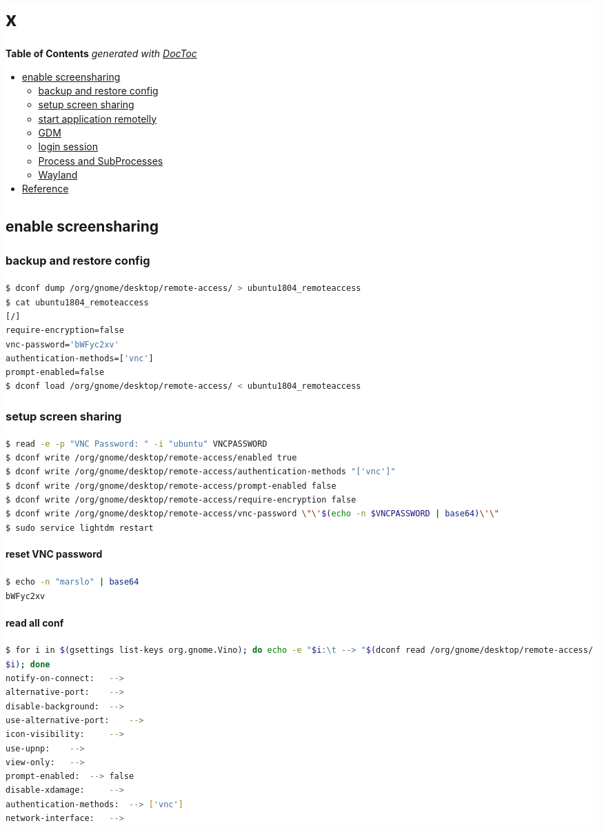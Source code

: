 # x

**Table of Contents** _generated with_ [_DocToc_](https://github.com/thlorenz/doctoc)

* [enable screensharing](x.md#enable-screensharing)
  * [backup and restore config](x.md#backup-and-restore-config)
  * [setup screen sharing](x.md#setup-screen-sharing)
  * [start application remotelly](x.md#start-application-remotelly)
  * [GDM](x.md#gdm)
  * [login session](x.md#login-session)
  * [Process and SubProcesses](x.md#process-and-subprocesses)
  * [Wayland](x.md#wayland)
* [Reference](x.md#reference)

## enable screensharing

### backup and restore config

```bash
$ dconf dump /org/gnome/desktop/remote-access/ > ubuntu1804_remoteaccess
$ cat ubuntu1804_remoteaccess
[/]
require-encryption=false
vnc-password='bWFyc2xv'
authentication-methods=['vnc']
prompt-enabled=false
$ dconf load /org/gnome/desktop/remote-access/ < ubuntu1804_remoteaccess
```

### setup screen sharing

```bash
$ read -e -p "VNC Password: " -i "ubuntu" VNCPASSWORD
$ dconf write /org/gnome/desktop/remote-access/enabled true
$ dconf write /org/gnome/desktop/remote-access/authentication-methods "['vnc']"
$ dconf write /org/gnome/desktop/remote-access/prompt-enabled false
$ dconf write /org/gnome/desktop/remote-access/require-encryption false
$ dconf write /org/gnome/desktop/remote-access/vnc-password \"\'$(echo -n $VNCPASSWORD | base64)\'\"
$ sudo service lightdm restart
```

#### reset VNC password

```bash
$ echo -n "marslo" | base64
bWFyc2xv
```

#### read all conf

```bash
$ for i in $(gsettings list-keys org.gnome.Vino); do echo -e "$i:\t --> "$(dconf read /org/gnome/desktop/remote-access/$i); done
notify-on-connect:   -->
alternative-port:    -->
disable-background:  -->
use-alternative-port:    -->
icon-visibility:     -->
use-upnp:    -->
view-only:   -->
prompt-enabled:  --> false
disable-xdamage:     -->
authentication-methods:  --> ['vnc']
network-interface:   -->
```